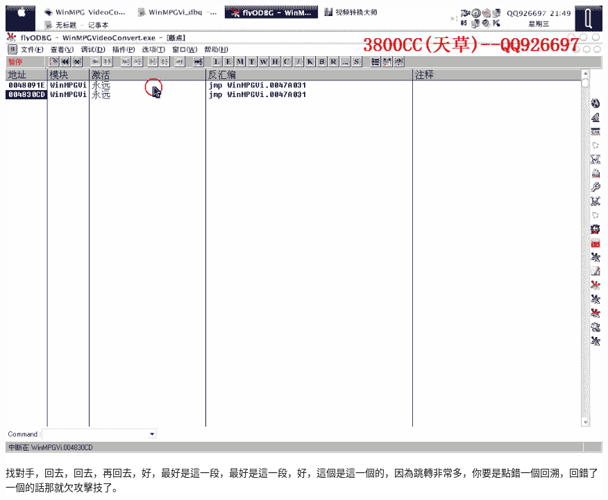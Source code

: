 ![](img/776fed27c2901c3aa766ed66eee030b0_5.png)

找對手，回去，回去，再回去，好，最好是這一段，最好是這一段，好，這個是這一個的，因為跳轉非常多，你要是點錯一個回溯，回錯了一個的話那就欠攻擊技了。


